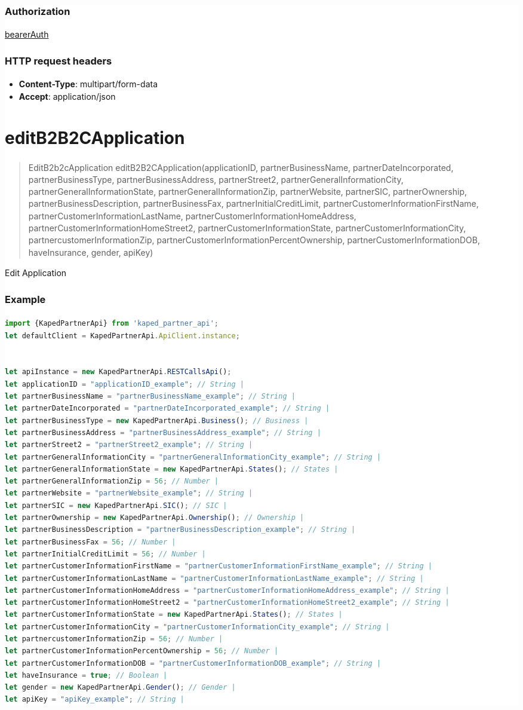 ### Authorization

[bearerAuth](../README.md#bearerAuth)

### HTTP request headers

 - **Content-Type**: multipart/form-data
 - **Accept**: application/json

<a name="editB2B2CApplication"></a>
# **editB2B2CApplication**
> EditB2b2cApplication editB2B2CApplication(applicationID, partnerBusinessName, partnerDateIncorporated, partnerBusinessType, partnerBusinessAddress, partnerStreet2, partnerGeneralInformationCity, partnerGeneralInformationState, partnerGeneralInformationZip, partnerWebsite, partnerSIC, partnerOwnership, partnerBusinessDescription, partnerBusinessFax, partnerInitialCreditLimit, partnerCustomerInformationFirstName, partnerCustomerInformationLastName, partnerCustomerInformationHomeAddress, partnerCustomerInformationHomeStreet2, partnerCustomerInformationState, partnerCustomerInformationCity, partnercustomerInformationZip, partnerCustomerInformationPercentOwnership, partnerCustomerInformationDOB, haveInsurance, gender, apiKey)

Edit Application

### Example
```javascript
import {KapedPartnerApi} from 'kaped_partner_api';
let defaultClient = KapedPartnerApi.ApiClient.instance;


let apiInstance = new KapedPartnerApi.RESTCallsApi();
let applicationID = "applicationID_example"; // String | 
let partnerBusinessName = "partnerBusinessName_example"; // String | 
let partnerDateIncorporated = "partnerDateIncorporated_example"; // String | 
let partnerBusinessType = new KapedPartnerApi.Business(); // Business | 
let partnerBusinessAddress = "partnerBusinessAddress_example"; // String | 
let partnerStreet2 = "partnerStreet2_example"; // String | 
let partnerGeneralInformationCity = "partnerGeneralInformationCity_example"; // String | 
let partnerGeneralInformationState = new KapedPartnerApi.States(); // States | 
let partnerGeneralInformationZip = 56; // Number | 
let partnerWebsite = "partnerWebsite_example"; // String | 
let partnerSIC = new KapedPartnerApi.SIC(); // SIC | 
let partnerOwnership = new KapedPartnerApi.Ownership(); // Ownership | 
let partnerBusinessDescription = "partnerBusinessDescription_example"; // String | 
let partnerBusinessFax = 56; // Number | 
let partnerInitialCreditLimit = 56; // Number | 
let partnerCustomerInformationFirstName = "partnerCustomerInformationFirstName_example"; // String | 
let partnerCustomerInformationLastName = "partnerCustomerInformationLastName_example"; // String | 
let partnerCustomerInformationHomeAddress = "partnerCustomerInformationHomeAddress_example"; // String | 
let partnerCustomerInformationHomeStreet2 = "partnerCustomerInformationHomeStreet2_example"; // String | 
let partnerCustomerInformationState = new KapedPartnerApi.States(); // States | 
let partnerCustomerInformationCity = "partnerCustomerInformationCity_example"; // String | 
let partnercustomerInformationZip = 56; // Number | 
let partnerCustomerInformationPercentOwnership = 56; // Number | 
let partnerCustomerInformationDOB = "partnerCustomerInformationDOB_example"; // String | 
let haveInsurance = true; // Boolean | 
let gender = new KapedPartnerApi.Gender(); // Gender | 
let apiKey = "apiKey_example"; // String | 

```